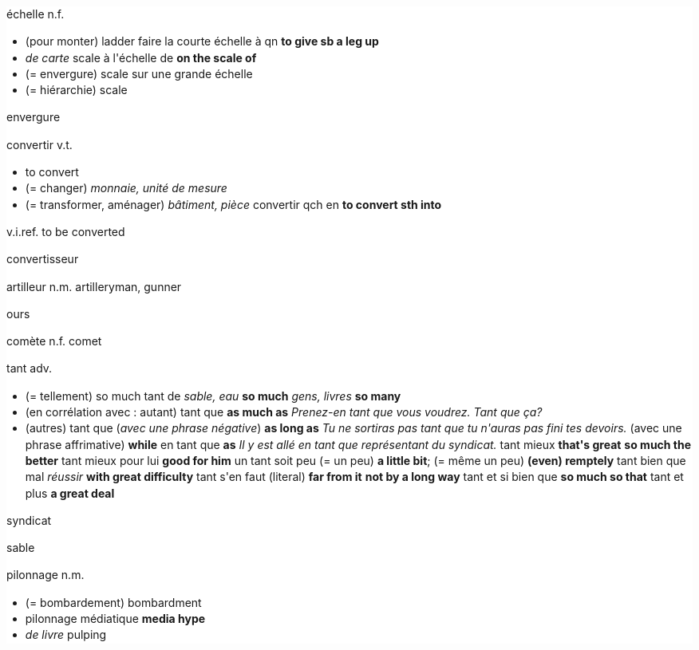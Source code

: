 échelle n.f.
- (pour monter) ladder
faire la courte échelle à qn **to give sb a leg up**
- *de carte* scale
à l'échelle de **on the scale of**
- (= envergure) scale
sur une grande échelle
- (= hiérarchie) scale

envergure

convertir v.t.
- to convert
- (= changer) *monnaie, unité de mesure*
- (= transformer, aménager) *bâtiment, pièce* 
convertir qch en **to convert sth into**

v.i.ref. to be converted

convertisseur

artilleur n.m. artilleryman, gunner

ours

comète n.f. comet

tant adv.
- (= tellement) so much
tant de *sable, eau* **so much**
*gens, livres* **so many**
- (en corrélation avec : autant)
tant que **as much as**
*Prenez-en tant que vous voudrez.*
*Tant que ça?*
- (autres)
tant que (*avec une phrase négative*) **as long as**
*Tu ne sortiras pas tant que tu n'auras pas fini tes devoirs.*
(avec une phrase affrimative) **while**
en tant que **as**
*Il y est allé en tant que représentant du syndicat.*
tant mieux **that's great** **so much the better**
tant mieux pour lui **good for him**
un tant soit peu (= un peu) **a little bit**; (= même un peu) **(even) remptely**
tant bien que mal *réussir* **with great difficulty**
tant s'en faut (literal) **far from it** **not by a long way**
tant et si bien que **so much so that**
tant et plus **a great deal**

syndicat

sable 

pilonnage n.m.
- (= bombardement) bombardment
- pilonnage médiatique **media hype**
- *de livre* pulping

